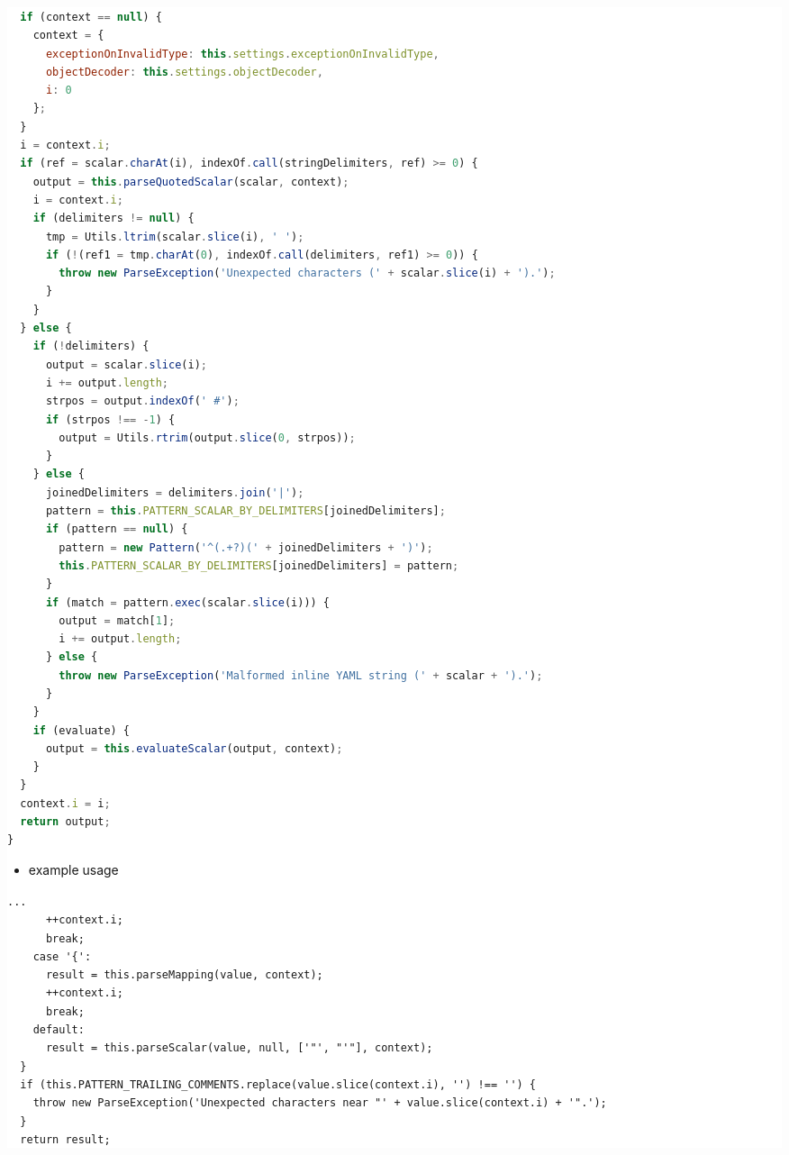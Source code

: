 ```javascript
  if (context == null) {
    context = {
      exceptionOnInvalidType: this.settings.exceptionOnInvalidType,
      objectDecoder: this.settings.objectDecoder,
      i: 0
    };
  }
  i = context.i;
  if (ref = scalar.charAt(i), indexOf.call(stringDelimiters, ref) >= 0) {
    output = this.parseQuotedScalar(scalar, context);
    i = context.i;
    if (delimiters != null) {
      tmp = Utils.ltrim(scalar.slice(i), ' ');
      if (!(ref1 = tmp.charAt(0), indexOf.call(delimiters, ref1) >= 0)) {
        throw new ParseException('Unexpected characters (' + scalar.slice(i) + ').');
      }
    }
  } else {
    if (!delimiters) {
      output = scalar.slice(i);
      i += output.length;
      strpos = output.indexOf(' #');
      if (strpos !== -1) {
        output = Utils.rtrim(output.slice(0, strpos));
      }
    } else {
      joinedDelimiters = delimiters.join('|');
      pattern = this.PATTERN_SCALAR_BY_DELIMITERS[joinedDelimiters];
      if (pattern == null) {
        pattern = new Pattern('^(.+?)(' + joinedDelimiters + ')');
        this.PATTERN_SCALAR_BY_DELIMITERS[joinedDelimiters] = pattern;
      }
      if (match = pattern.exec(scalar.slice(i))) {
        output = match[1];
        i += output.length;
      } else {
        throw new ParseException('Malformed inline YAML string (' + scalar + ').');
      }
    }
    if (evaluate) {
      output = this.evaluateScalar(output, context);
    }
  }
  context.i = i;
  return output;
}
```
- example usage
```shell
...
      ++context.i;
      break;
    case '{':
      result = this.parseMapping(value, context);
      ++context.i;
      break;
    default:
      result = this.parseScalar(value, null, ['"', "'"], context);
  }
  if (this.PATTERN_TRAILING_COMMENTS.replace(value.slice(context.i), '') !== '') {
    throw new ParseException('Unexpected characters near "' + value.slice(context.i) + '".');
  }
  return result;
```